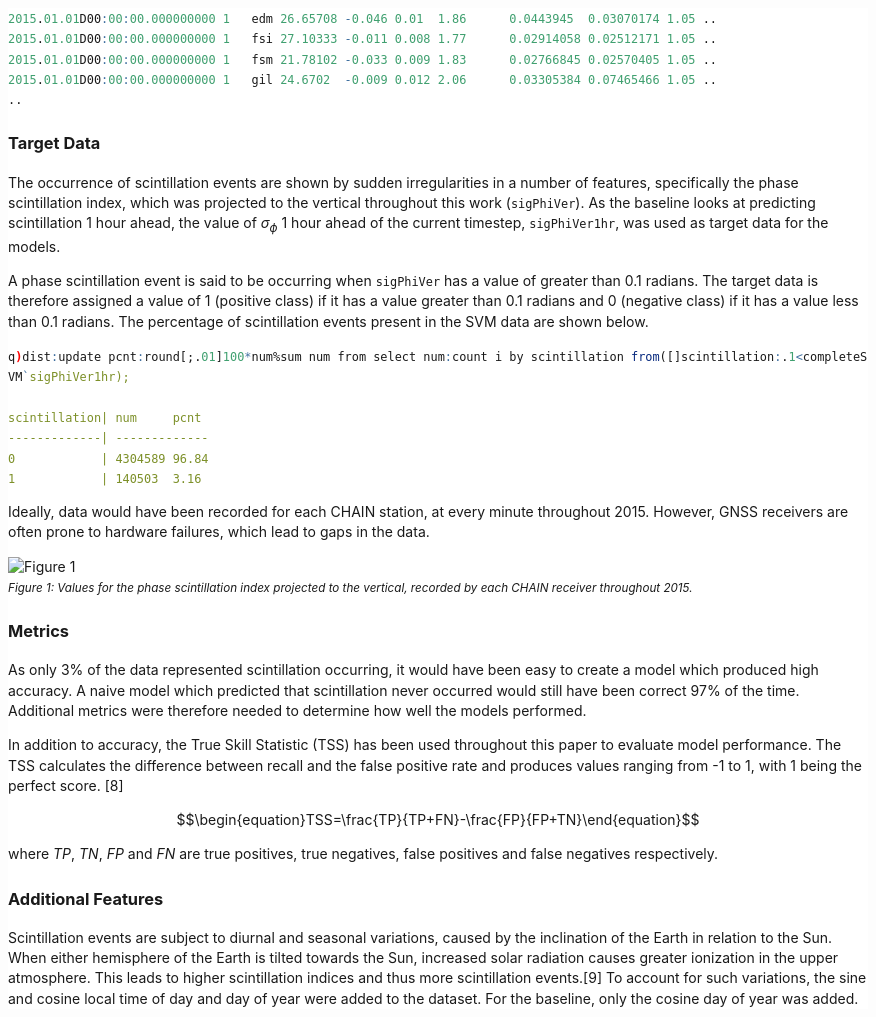 ```q
2015.01.01D00:00:00.000000000 1   edm 26.65708 -0.046 0.01  1.86      0.0443945  0.03070174 1.05 ..
2015.01.01D00:00:00.000000000 1   fsi 27.10333 -0.011 0.008 1.77      0.02914058 0.02512171 1.05 ..
2015.01.01D00:00:00.000000000 1   fsm 21.78102 -0.033 0.009 1.83      0.02766845 0.02570405 1.05 ..
2015.01.01D00:00:00.000000000 1   gil 24.6702  -0.009 0.012 2.06      0.03305384 0.07465466 1.05 ..
..
```

### Target Data
The occurrence of scintillation events are shown by sudden irregularities in a number of features, specifically the phase scintillation index, which was projected to the vertical throughout this work (`sigPhiVer`). As the baseline looks at predicting scintillation 1 hour ahead, the value of $\sigma_\phi$ 1 hour ahead of the current timestep, `sigPhiVer1hr`, was used as target data for the models.

A phase scintillation event is said to be occurring when `sigPhiVer` has a value of greater than 0.1 radians. The target data is therefore assigned a value of 1 (positive class) if it has a value greater than 0.1 radians and 0 (negative class) if it has a value less than 0.1 radians. The percentage of scintillation events present in the SVM data are shown below.

```q
q)dist:update pcnt:round[;.01]100*num%sum num from select num:count i by scintillation from([]scintillation:.1<completeSVM`sigPhiVer1hr);

scintillation| num     pcnt 
-------------| -------------
0            | 4304589 96.84
1            | 140503  3.16
```

Ideally, data would have been recorded for each CHAIN station, at every minute throughout 2015. However, GNSS receivers are often prone to hardware failures, which lead to gaps in the data. 

![Figure 1](img/sigPhiVer.png)  
<small>_Figure 1: Values for the phase scintillation index projected to the vertical, recorded by each CHAIN receiver throughout 2015._</small>

### Metrics
As only 3% of the data represented scintillation occurring, it would have been easy to create a model which produced high accuracy. A naive model which predicted that scintillation never occurred would still have been correct 97% of the time. Additional metrics were therefore needed to determine how well the models performed. 

In addition to accuracy, the True Skill Statistic (TSS) has been used throughout this paper to evaluate model performance. The TSS calculates the difference between recall and the false positive rate and produces values ranging from -1 to 1, with 1 being the perfect score. [8]

$$\begin{equation}TSS=\frac{TP}{TP+FN}-\frac{FP}{FP+TN}\end{equation}$$

where $TP$, $TN$, $FP$ and $FN$ are true positives, true negatives, false positives and false negatives respectively.

### Additional Features
Scintillation events are subject to diurnal and seasonal variations, caused by the inclination of the Earth in relation to the Sun. When either hemisphere of the Earth is tilted towards the Sun, increased solar radiation causes greater ionization in the upper atmosphere. This leads to higher scintillation indices and thus more scintillation events.[9] To account for such variations, the sine and cosine local time of day and day of year were added to the dataset. For the baseline, only the cosine day of year was added.
